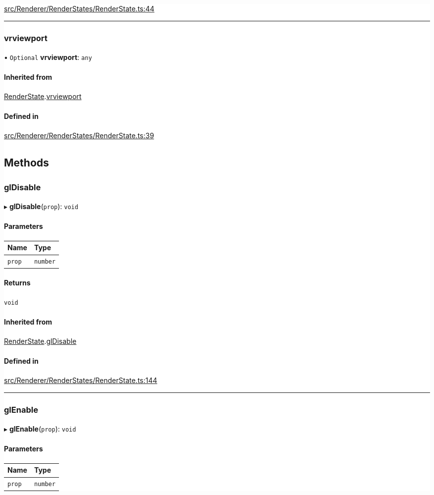 [src/Renderer/RenderStates/RenderState.ts:44](https://github.com/ZeaInc/zea-engine/blob/8e646f8a8/src/Renderer/RenderStates/RenderState.ts#L44)

___

### vrviewport

• `Optional` **vrviewport**: `any`

#### Inherited from

[RenderState](Renderer_RenderStates_RenderState.RenderState).[vrviewport](Renderer_RenderStates_RenderState.RenderState#vrviewport)

#### Defined in

[src/Renderer/RenderStates/RenderState.ts:39](https://github.com/ZeaInc/zea-engine/blob/8e646f8a8/src/Renderer/RenderStates/RenderState.ts#L39)

## Methods

### glDisable

▸ **glDisable**(`prop`): `void`

#### Parameters

| Name | Type |
| :------ | :------ |
| `prop` | `number` |

#### Returns

`void`

#### Inherited from

[RenderState](Renderer_RenderStates_RenderState.RenderState).[glDisable](Renderer_RenderStates_RenderState.RenderState#gldisable)

#### Defined in

[src/Renderer/RenderStates/RenderState.ts:144](https://github.com/ZeaInc/zea-engine/blob/8e646f8a8/src/Renderer/RenderStates/RenderState.ts#L144)

___

### glEnable

▸ **glEnable**(`prop`): `void`

#### Parameters

| Name | Type |
| :------ | :------ |
| `prop` | `number` |
